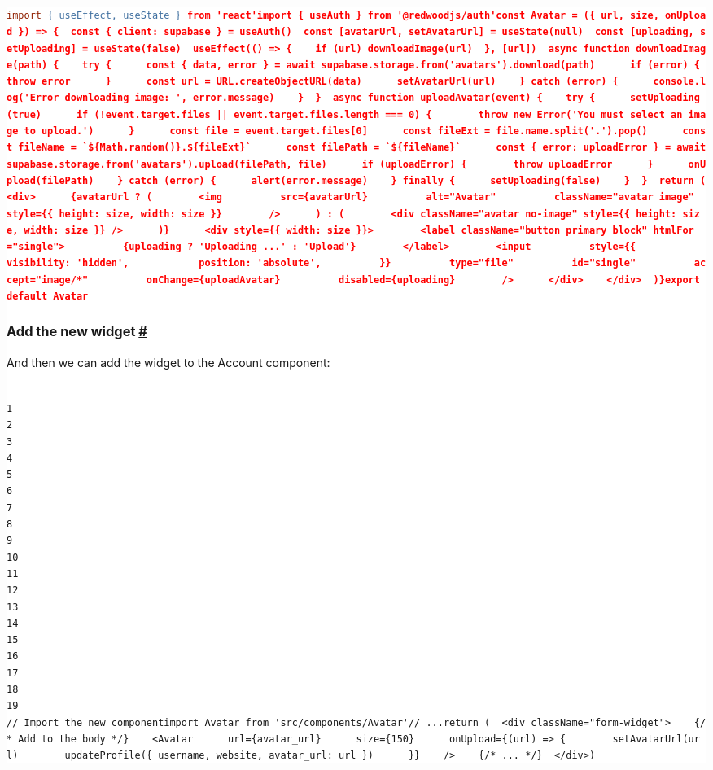 ```flex
import { useEffect, useState } from 'react'import { useAuth } from '@redwoodjs/auth'const Avatar = ({ url, size, onUpload }) => {  const { client: supabase } = useAuth()  const [avatarUrl, setAvatarUrl] = useState(null)  const [uploading, setUploading] = useState(false)  useEffect(() => {    if (url) downloadImage(url)  }, [url])  async function downloadImage(path) {    try {      const { data, error } = await supabase.storage.from('avatars').download(path)      if (error) {        throw error      }      const url = URL.createObjectURL(data)      setAvatarUrl(url)    } catch (error) {      console.log('Error downloading image: ', error.message)    }  }  async function uploadAvatar(event) {    try {      setUploading(true)      if (!event.target.files || event.target.files.length === 0) {        throw new Error('You must select an image to upload.')      }      const file = event.target.files[0]      const fileExt = file.name.split('.').pop()      const fileName = `${Math.random()}.${fileExt}`      const filePath = `${fileName}`      const { error: uploadError } = await supabase.storage.from('avatars').upload(filePath, file)      if (uploadError) {        throw uploadError      }      onUpload(filePath)    } catch (error) {      alert(error.message)    } finally {      setUploading(false)    }  }  return (    <div>      {avatarUrl ? (        <img          src={avatarUrl}          alt="Avatar"          className="avatar image"          style={{ height: size, width: size }}        />      ) : (        <div className="avatar no-image" style={{ height: size, width: size }} />      )}      <div style={{ width: size }}>        <label className="button primary block" htmlFor="single">          {uploading ? 'Uploading ...' : 'Upload'}        </label>        <input          style={{            visibility: 'hidden',            position: 'absolute',          }}          type="file"          id="single"          accept="image/*"          onChange={uploadAvatar}          disabled={uploading}        />      </div>    </div>  )}export default Avatar
```

### Add the new widget [\#](https://supabase.com/docs/guides/getting-started/tutorials/with-redwoodjs\#add-the-new-widget)

And then we can add the widget to the Account component:

```flex

1
2
3
4
5
6
7
8
9
10
11
12
13
14
15
16
17
18
19
// Import the new componentimport Avatar from 'src/components/Avatar'// ...return (  <div className="form-widget">    {/* Add to the body */}    <Avatar      url={avatar_url}      size={150}      onUpload={(url) => {        setAvatarUrl(url)        updateProfile({ username, website, avatar_url: url })      }}    />    {/* ... */}  </div>)
```

